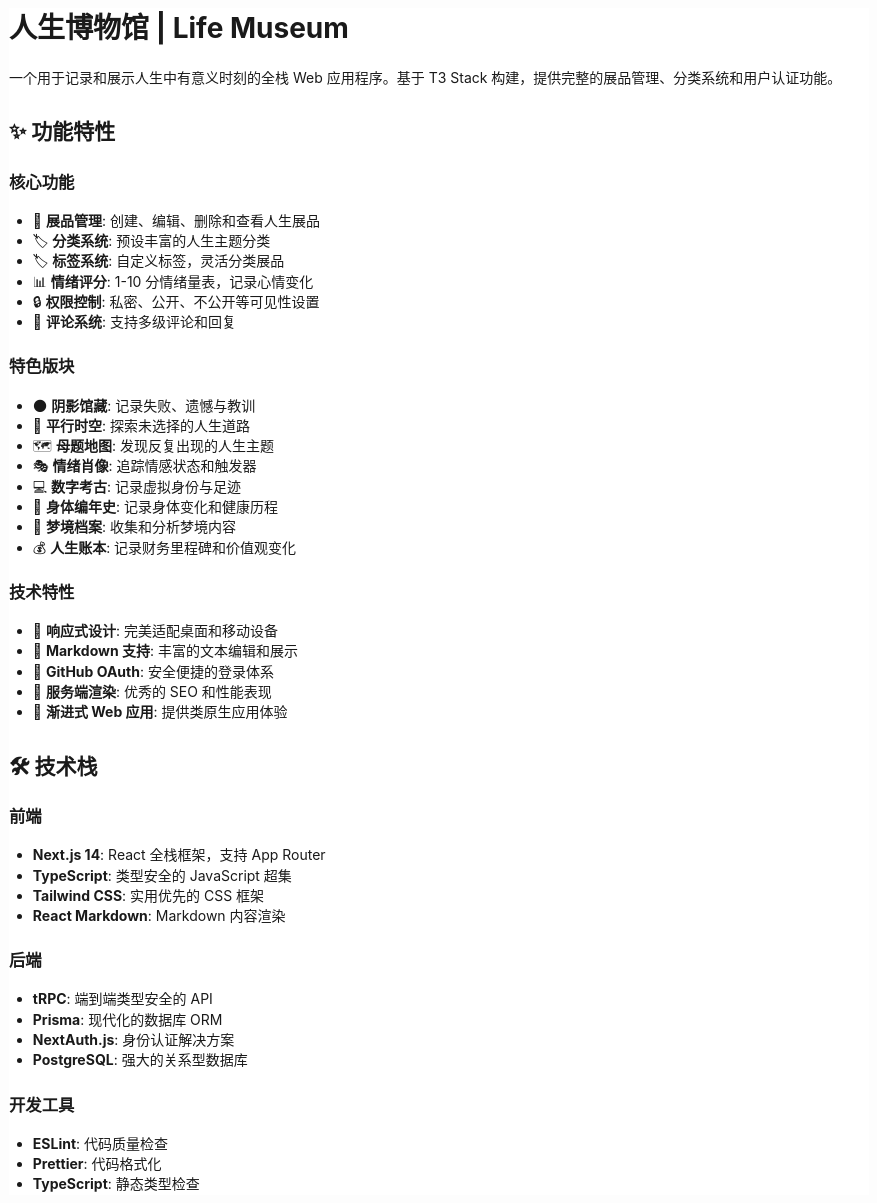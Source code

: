 # 人生博物馆 | Life Museum

一个用于记录和展示人生中有意义时刻的全栈 Web 应用程序。基于 T3 Stack 构建，提供完整的展品管理、分类系统和用户认证功能。

## ✨ 功能特性

### 核心功能
- 📝 **展品管理**: 创建、编辑、删除和查看人生展品
- 🏷️ **分类系统**: 预设丰富的人生主题分类
- 🏷️ **标签系统**: 自定义标签，灵活分类展品
- 📊 **情绪评分**: 1-10 分情绪量表，记录心情变化
- 🔒 **权限控制**: 私密、公开、不公开等可见性设置
- 💬 **评论系统**: 支持多级评论和回复

### 特色版块
- 🌑 **阴影馆藏**: 记录失败、遗憾与教训
- 🌌 **平行时空**: 探索未选择的人生道路
- 🗺️ **母题地图**: 发现反复出现的人生主题
- 🎭 **情绪肖像**: 追踪情感状态和触发器
- 💻 **数字考古**: 记录虚拟身份与足迹
- 💪 **身体编年史**: 记录身体变化和健康历程
- 💭 **梦境档案**: 收集和分析梦境内容
- 💰 **人生账本**: 记录财务里程碑和价值观变化

### 技术特性
- 🎨 **响应式设计**: 完美适配桌面和移动设备
- 📝 **Markdown 支持**: 丰富的文本编辑和展示
- 🔐 **GitHub OAuth**: 安全便捷的登录体系
- 🚀 **服务端渲染**: 优秀的 SEO 和性能表现
- 📱 **渐进式 Web 应用**: 提供类原生应用体验

## 🛠️ 技术栈

### 前端
- **Next.js 14**: React 全栈框架，支持 App Router
- **TypeScript**: 类型安全的 JavaScript 超集
- **Tailwind CSS**: 实用优先的 CSS 框架
- **React Markdown**: Markdown 内容渲染

### 后端
- **tRPC**: 端到端类型安全的 API
- **Prisma**: 现代化的数据库 ORM
- **NextAuth.js**: 身份认证解决方案
- **PostgreSQL**: 强大的关系型数据库

### 开发工具
- **ESLint**: 代码质量检查
- **Prettier**: 代码格式化
- **TypeScript**: 静态类型检查
